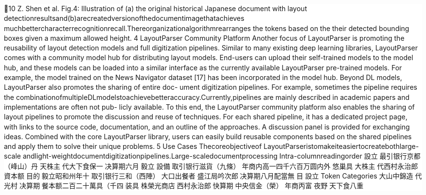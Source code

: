 
10 Z. Shen et al.
Fig.4: Illustration of (a) the original historical Japanese document with layout
detectionresultsand(b)arecreatedversionofthedocumentimagethatachieves
muchbettercharacterrecognitionrecall.Thereorganizationalgorithmrearranges
the tokens based on the their detected bounding boxes given a maximum allowed
height.
4 LayoutParser Community Platform
Another focus of LayoutParser is promoting the reusability of layout detection
models and full digitization pipelines. Similar to many existing deep learning
libraries, LayoutParser comes with a community model hub for distributing
layout models. End-users can upload their self-trained models to the model hub,
and these models can be loaded into a similar interface as the currently available
LayoutParser pre-trained models. For example, the model trained on the News
Navigator dataset [17] has been incorporated in the model hub.
Beyond DL models, LayoutParser also promotes the sharing of entire doc-
ument digitization pipelines. For example, sometimes the pipeline requires the
combinationofmultipleDLmodelstoachievebetteraccuracy.Currently,pipelines
are mainly described in academic papers and implementations are often not pub-
licly available. To this end, the LayoutParser community platform also enables
the sharing of layout pipelines to promote the discussion and reuse of techniques.
For each shared pipeline, it has a dedicated project page, with links to the source
code, documentation, and an outline of the approaches. A discussion panel is
provided for exchanging ideas. Combined with the core LayoutParser library,
users can easily build reusable components based on the shared pipelines and
apply them to solve their unique problems.
5 Use Cases
Thecoreobjectiveof LayoutParseristomakeiteasiertocreatebothlarge-scale
andlight-weightdocumentdigitizationpipelines.Large-scaledocumentprocessing
Intra-columnreadingorder
設立
最引银行京都（峰山）丹
天株主
代大下食保一
决算期六月
毅立
設備
取引银行滋貨（九條）
年商内高一四千六百万圆内外
悠巢具
大株主
代西村永治郎
資本额
目的
毅立昭和州年十
取引银行三和（西陣）
大口出餐者
盛江局吟次郎
决算期八月配當無
目
設立
Token Categories
大山中錦造
代光村
决算期
餐本额二百二十萬具（千四
装具
株榮光商店
西村永治郎
快算期
中央信金（榮）
年商丙富
夜野
天下食八重